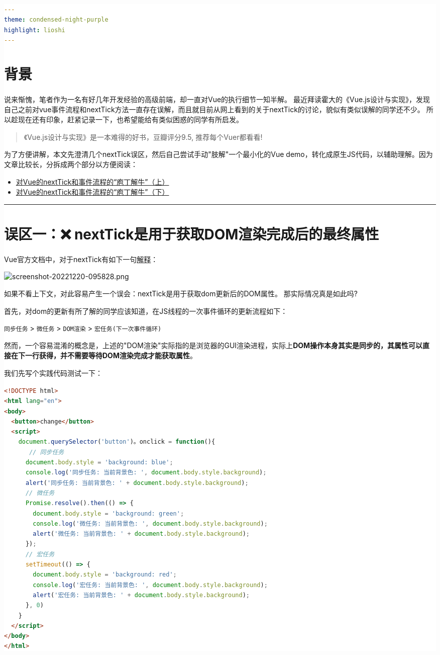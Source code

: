 ```yaml
---
theme: condensed-night-purple
highlight: lioshi
---
```


# 背景

说来惭愧，笔者作为一名有好几年开发经验的高级前端，却一直对Vue的执行细节一知半解。 最近拜读霍大的《Vue.js设计与实现》，发现自己之前对vue事件流程和nextTick方法一直存在误解，而且就目前从网上看到的关于nextTick的讨论，貌似有类似误解的同学还不少。 所以趁现在还有印象，赶紧记录一下，也希望能给有类似困惑的同学有所启发。

> 《Vue.js设计与实现》是一本难得的好书，豆瓣评分9.5, 推荐每个Vuer都看看!
>

为了方便讲解，本文先澄清几个nextTick误区，然后自己尝试手动"肢解"一个最小化的Vue demo，转化成原生JS代码，以辅助理解。因为文章比较长，分拆成两个部分以方便阅读：

- [对Vue的nextTick和事件流程的“庖丁解牛”（上）](https://juejin.cn/post/7178803992380588088)
- [对Vue的nextTick和事件流程的“庖丁解牛”（下）](https://juejin.cn/post/7179077094754746426)

***

# 误区一：❌ nextTick是用于获取DOM渲染完成后的最终属性

Vue官方文档中，对于nextTick有如下一句[解释](https://cn.vuejs.org/guide/essentials/reactivity-fundamentals.html#dom-update-timing)：

![screenshot-20221220-095828.png](https://p6-juejin.byteimg.com/tos-cn-i-k3u1fbpfcp/36ffd577df2e4cfaa016bad10d90b0ef~tplv-k3u1fbpfcp-watermark.image?)

如果不看上下文，对此容易产生一个误会：nextTick是用于获取dom更新后的DOM属性。 那实际情况真是如此吗?

首先，对dom的更新有所了解的同学应该知道，在JS线程的一次事件循环的更新流程如下：

`同步任务` > `微任务` > `DOM渲染` > `宏任务(下一次事件循环)`

然而，一个容易混淆的概念是，上述的"DOM渲染"实际指的是浏览器的GUI渲染进程，实际上**DOM操作本身其实是同步的，其属性可以直接在下一行获得，并不需要等待DOM渲染完成才能获取属性**。 

我们先写个实践代码测试一下：

```html
<!DOCTYPE html>
<html lang="en">
<body>
  <button>change</button>
  <script>
    document.querySelector('button')。onclick = function(){
       // 同步任务
      document.body.style = 'background: blue';
      console.log('同步任务: 当前背景色: ', document.body.style.background);
      alert('同步任务: 当前背景色: ' + document.body.style.background);
      // 微任务
      Promise.resolve().then(() => {
        document.body.style = 'background: green';
        console.log('微任务: 当前背景色: ', document.body.style.background);
        alert('微任务: 当前背景色: ' + document.body.style.background);
      });
      // 宏任务
      setTimeout(() => {
        document.body.style = 'background: red';
        console.log('宏任务: 当前背景色: ', document.body.style.background);
        alert('宏任务: 当前背景色: ' + document.body.style.background);
      }, 0)
    }
  </script>
</body>
</html>
```